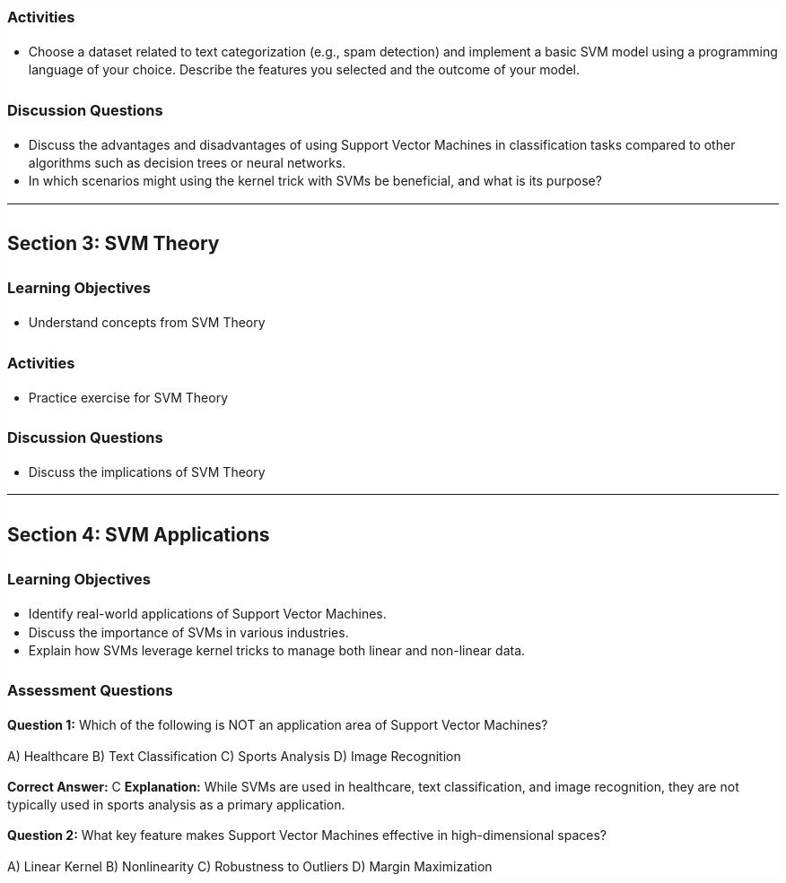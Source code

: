 ### Activities
- Choose a dataset related to text categorization (e.g., spam detection) and implement a basic SVM model using a programming language of your choice. Describe the features you selected and the outcome of your model.

### Discussion Questions
- Discuss the advantages and disadvantages of using Support Vector Machines in classification tasks compared to other algorithms such as decision trees or neural networks.
- In which scenarios might using the kernel trick with SVMs be beneficial, and what is its purpose?

---

## Section 3: SVM Theory

### Learning Objectives
- Understand concepts from SVM Theory

### Activities
- Practice exercise for SVM Theory

### Discussion Questions
- Discuss the implications of SVM Theory

---

## Section 4: SVM Applications

### Learning Objectives
- Identify real-world applications of Support Vector Machines.
- Discuss the importance of SVMs in various industries.
- Explain how SVMs leverage kernel tricks to manage both linear and non-linear data.

### Assessment Questions

**Question 1:** Which of the following is NOT an application area of Support Vector Machines?

  A) Healthcare
  B) Text Classification
  C) Sports Analysis
  D) Image Recognition

**Correct Answer:** C
**Explanation:** While SVMs are used in healthcare, text classification, and image recognition, they are not typically used in sports analysis as a primary application.

**Question 2:** What key feature makes Support Vector Machines effective in high-dimensional spaces?

  A) Linear Kernel
  B) Nonlinearity
  C) Robustness to Outliers
  D) Margin Maximization
